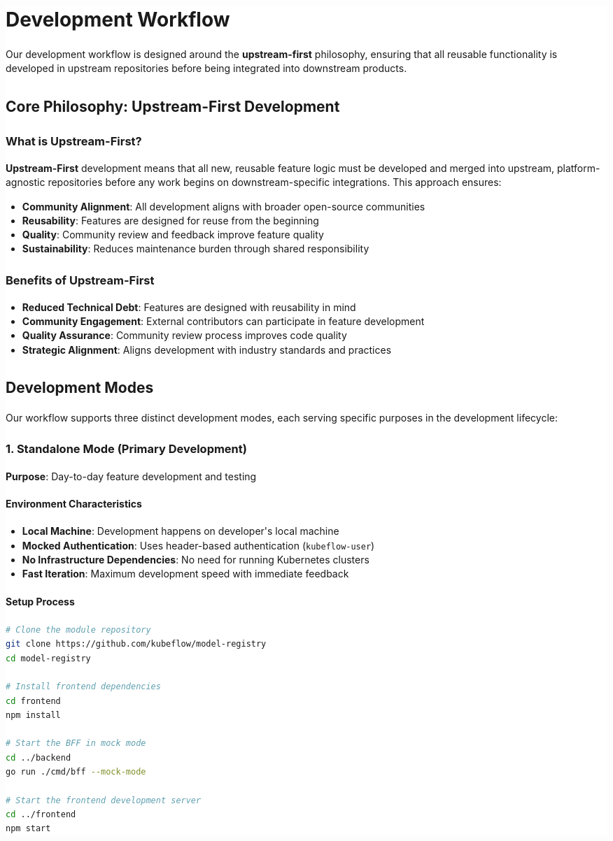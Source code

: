 # Development Workflow

Our development workflow is designed around the **upstream-first** philosophy, ensuring that all reusable functionality is developed in upstream repositories before being integrated into downstream products.

## Core Philosophy: Upstream-First Development

### What is Upstream-First?

**Upstream-First** development means that all new, reusable feature logic must be developed and merged into upstream, platform-agnostic repositories before any work begins on downstream-specific integrations. This approach ensures:

- **Community Alignment**: All development aligns with broader open-source communities
- **Reusability**: Features are designed for reuse from the beginning
- **Quality**: Community review and feedback improve feature quality
- **Sustainability**: Reduces maintenance burden through shared responsibility

### Benefits of Upstream-First

- **Reduced Technical Debt**: Features are designed with reusability in mind
- **Community Engagement**: External contributors can participate in feature development
- **Quality Assurance**: Community review process improves code quality
- **Strategic Alignment**: Aligns development with industry standards and practices

## Development Modes

Our workflow supports three distinct development modes, each serving specific purposes in the development lifecycle:

### 1. Standalone Mode (Primary Development)

**Purpose**: Day-to-day feature development and testing

#### Environment Characteristics

- **Local Machine**: Development happens on developer's local machine
- **Mocked Authentication**: Uses header-based authentication (`kubeflow-user`)
- **No Infrastructure Dependencies**: No need for running Kubernetes clusters
- **Fast Iteration**: Maximum development speed with immediate feedback

#### Setup Process

```bash
# Clone the module repository
git clone https://github.com/kubeflow/model-registry
cd model-registry

# Install frontend dependencies
cd frontend
npm install

# Start the BFF in mock mode
cd ../backend
go run ./cmd/bff --mock-mode

# Start the frontend development server
cd ../frontend
npm start
```
